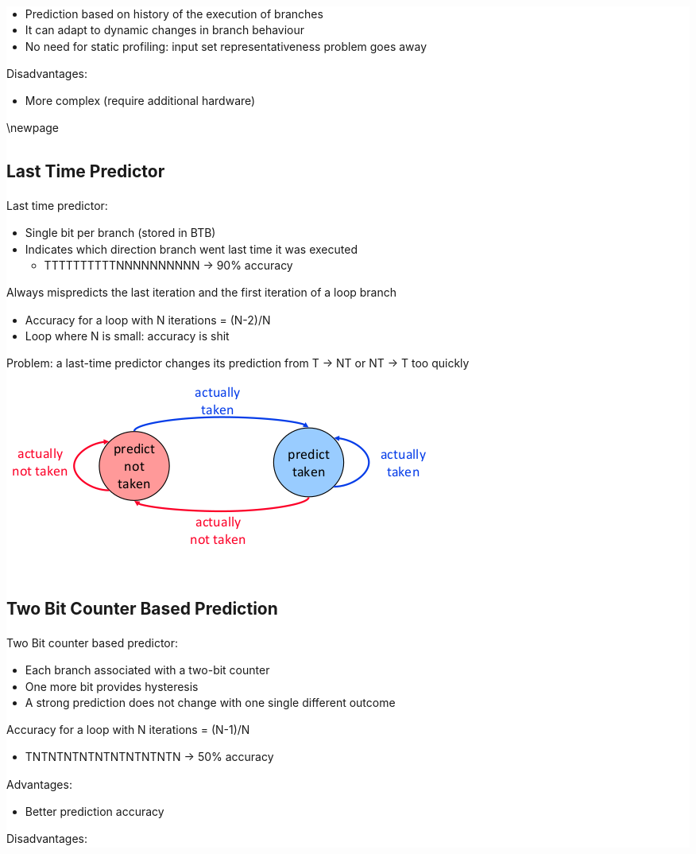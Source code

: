 - Prediction based on history of the execution of branches
- It can adapt to dynamic changes in branch behaviour 
- No need for static profiling: input set representativeness problem goes away

Disadvantages: 

- More complex (require additional hardware) 

\newpage

## Last Time Predictor

Last time predictor: 

- Single bit per branch (stored in BTB) 
- Indicates which direction branch went last time it was executed 
    - TTTTTTTTTTNNNNNNNNNN &rarr; 90% accuracy 

Always mispredicts the last iteration and the first iteration of a loop branch
   
- Accuracy for a loop with N iterations = (N-2)/N
- Loop where N is small: accuracy is shit

Problem: a last-time predictor changes its prediction from T &rarr; NT or NT &rarr; T too quickly

![State machine for last-time prediction](images/lasttimepred.png)

## Two Bit Counter Based Prediction

Two Bit counter based predictor: 

- Each branch associated with a two-bit counter
- One more bit provides hysteresis 
- A strong prediction does not change with one single different outcome 

Accuracy for a loop with N iterations = (N-1)/N

- TNTNTNTNTNTNTNTNTNTN &rarr; 50% accuracy 

Advantages: 

- Better prediction accuracy 

Disadvantages: 
